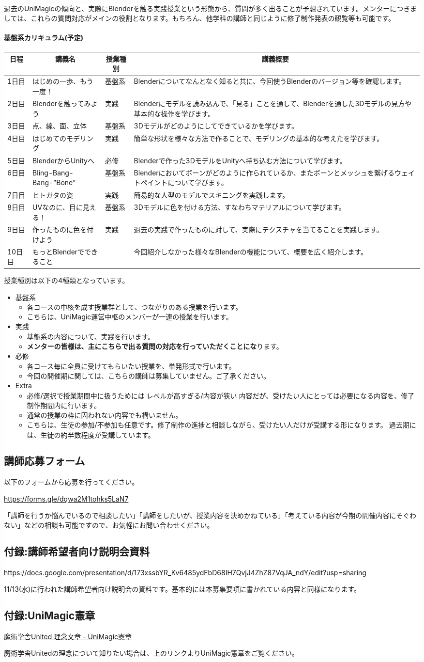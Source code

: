 過去のUniMagicの傾向と、実際にBlenderを触る実践授業という形態から、質問が多く出ることが予想されています。メンターにつきましては、これらの質問対応がメインの役割となります。もちろん、他学科の講師と同じように修了制作発表の観覧等も可能です。

#### 基盤系カリキュラム(予定)

| 日程   | 講義名                    | 授業種別 | 講義概要                                                                                                        |
| ------ | ------------------------- | -------- | --------------------------------------------------------------------------------------------------------------- |
| 1日目  | はじめの一歩、もう一度！  | 基盤系   | Blenderについてなんとなく知ると共に、今回使うBlenderのバージョン等を確認します。                                |
| 2日目  | Blenderを触ってみよう     | 実践     | Blenderにモデルを読み込んで、「見る」ことを通して、Blenderを通した3Dモデルの見方や基本的な操作を学びます。      |
| 3日目  | 点、線、面、立体          | 基盤系   | 3Dモデルがどのようにしてできているかを学びます。                                                                |
| 4日目  | はじめてのモデリング      | 実践     | 簡単な形状を様々な方法で作ることで、モデリングの基本的な考えたを学びます。                                      |
| 5日目  | BlenderからUnityへ        | 必修     | Blenderで作った3DモデルをUnityへ持ち込む方法について学びます。                                                  |
| 6日目  | Bling-Bang-Bang-”Bone”    | 基盤系   | Blenderにおいてボーンがどのように作られているか、またボーンとメッシュを繋げるウェイトペイントについて学びます。 |
| 7日目  | ヒトガタの姿              | 実践     | 簡易的な人型のモデルでスキニングを実践します。                                                                  |
| 8日目  | UVなのに、目に見える！    | 基盤系   | 3Dモデルに色を付ける方法、すなわちマテリアルについて学びます。                                                  |
| 9日目  | 作ったものに色を付けよう  | 実践     | 過去の実践で作ったものに対して、実際にテクスチャを当てることを実践します。                                      |
| 10日目 | もっとBlenderでできること |          | 今回紹介しなかった様々なBlenderの機能について、概要を広く紹介します。                                           |

授業種別は以下の4種類となっています。

- 基盤系
  - 各コースの中核を成す授業群として、つながりのある授業を行います。
  - こちらは、UniMagic運営中枢のメンバーが一連の授業を行います。
- 実践
  - 基盤系の内容について、実践を行います。
  - **メンターの皆様は、主にこちらで出る質問の対応を行っていただくことにな**ります。
- 必修
  - 各コース毎に全員に受けてもらいたい授業を、単発形式で行います。
  - 今回の開催期に関しては、こちらの講師は募集していません。ご了承ください。
- Extra
  - 必修/選択で授業期間中に扱うためには レベルが高すぎる/内容が狭い 内容だが、受けたい人にとっては必要になる内容を、修了制作期間内に行います。
  - 通常の授業の枠に囚われない内容でも構いません。
  - こちらは、生徒の参加/不参加も任意です。修了制作の進捗と相談しながら、受けたい人だけが受講する形になります。
    過去期には、生徒の約半数程度が受講しています。

## 講師応募フォーム

以下のフォームから応募を行ってください。

https://forms.gle/dqwa2M1tohks5LaN7

「講師を行うか悩んでいるので相談したい」「講師をしたいが、授業内容を決めかねている」「考えている内容が今期の開催内容にそぐわない」などの相談も可能ですので、お気軽にお問い合わせください。

## 付録:講師希望者向け説明会資料

https://docs.google.com/presentation/d/173xssbYR_Kv6485ydFbD68IH7QvjJ4ZhZ87VqJA_ndY/edit?usp=sharing

11/13(水)に行われた講師希望者向け説明会の資料です。基本的には本募集要項に書かれている内容と同様になります。

## 付録:UniMagic憲章

[魔術学舎United 理念文章 - UniMagic憲章](https://www.notion.so/United-UniMagic-95dce79efb8747ddadbd4e4e6eab3895?pvs=21)

魔術学舎Unitedの理念について知りたい場合は、上のリンクよりUniMagic憲章をご覧ください。
